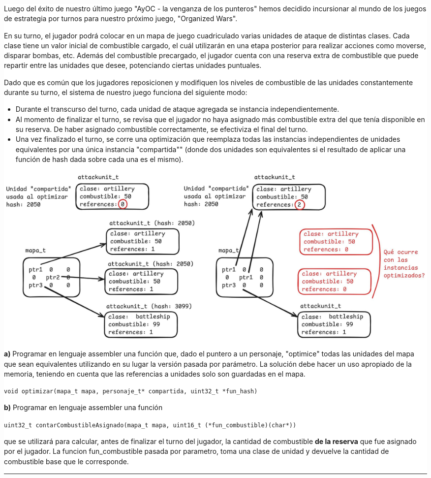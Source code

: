 Luego del éxito de nuestro último juego "AyOC - la venganza de los punteros" hemos decidido incursionar al mundo de los juegos de estrategia por turnos para nuestro próximo juego, "Organized Wars".

En su turno, el jugador podrá colocar en un mapa de juego cuadriculado varias unidades de ataque de distintas clases. Cada clase tiene un valor inicial de combustible cargado, el cuál utilizarán en una etapa posterior para realizar acciones como moverse, disparar bombas, etc. Además del combustible precargado, el jugador cuenta con una reserva extra de combustible que puede repartir entre las unidades que desee, potenciando ciertas unidades puntuales.

Dado que es común que los jugadores reposicionen y modifiquen los niveles de combustible de las unidades constantemente durante su turno, el sistema de nuestro juego funciona del siguiente modo:

- Durante el transcurso del turno, cada unidad de ataque agregada se instancia independientemente. 
- Al momento de finalizar el turno, se revisa que el jugador no haya asignado más combustible extra del que tenía disponible en su reserva. De haber asignado combustible correctamente, se efectiviza el final del turno.
- Una vez finalizado el turno, se corre una optimización que reemplaza todas las instancias independientes de unidades equivalentes por una única instancia "compartida"" (donde dos unidades son equivalentes si el resultado de aplicar una función de hash dada sobre cada una es el mismo).

![alt text](img/optimizacion.jpg)

**a)** Programar en lenguaje assembler una función que, dado el puntero a un personaje, "optimice" todas las unidades del mapa que sean
equivalentes utilizando en su lugar la versión pasada por parámetro. La solución debe hacer un uso apropiado
de la memoria, teniendo en cuenta que las referencias a unidades solo son guardadas en el mapa.

`void optimizar(mapa_t mapa, personaje_t* compartida, uint32_t *fun_hash)`

**b)** Programar en lenguaje assembler una función

`uint32_t contarCombustibleAsignado(mapa_t mapa, uint16_t (*fun_combustible)(char*))`

que se utilizará para calcular, antes de finalizar el turno del jugador, la cantidad de combustible **de la reserva** que fue asignado por el jugador. La funcion fun_combustible pasada por parametro, toma una clase de unidad y devuelve la cantidad de combustible base que le corresponde.

---
